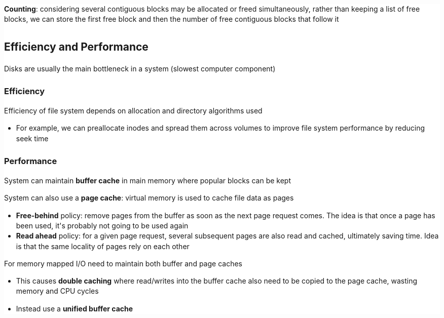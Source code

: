 **Counting**: considering several contiguous blocks may be allocated or freed simultaneously, rather than keeping a list of free blocks, we can store the first free block and then the number of free contiguous blocks that follow it

## Efficiency and Performance

Disks are usually the main bottleneck in a system (slowest computer component)

### Efficiency

Efficiency of file system depends on allocation and directory algorithms used

  - For example, we can preallocate inodes and spread them across volumes to improve file system performance by reducing seek time


### Performance

System can maintain **buffer cache** in main memory where popular blocks can be kept

System can also use a **page cache**: virtual memory is used to cache file data as pages

- **Free-behind** policy: remove pages from the buffer as soon as the next page request comes. The idea is that once a page has been used, it's probably not going to be used again
- **Read ahead** policy: for a given page request, several subsequent pages are also read and cached, ultimately saving time. Idea is that the same locality of pages rely on each other

For memory mapped I/O need to maintain both buffer and page caches

- This causes **double caching** where read/writes into the buffer cache also need to be copied to the page cache, wasting memory and CPU cycles

- Instead use a **unified buffer cache**

